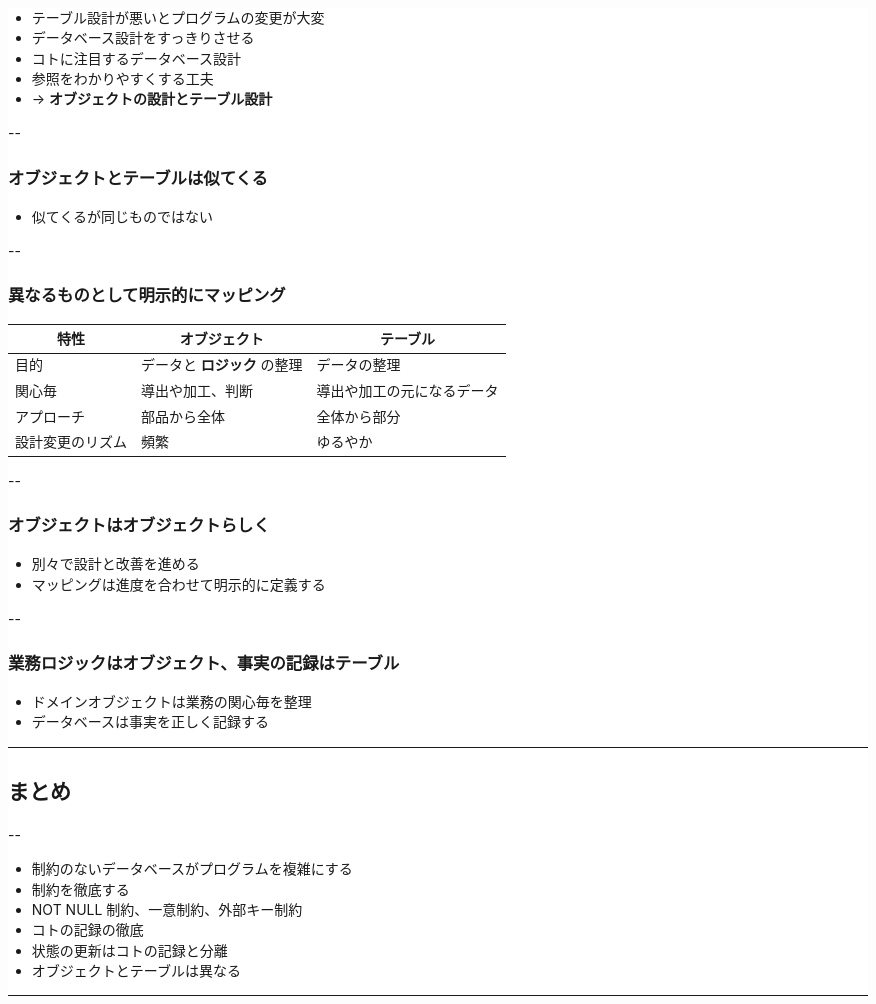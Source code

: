 - テーブル設計が悪いとプログラムの変更が大変
- データベース設計をすっきりさせる
- コトに注目するデータベース設計
- 参照をわかりやすくする工夫
- → **オブジェクトの設計とテーブル設計**

--

### オブジェクトとテーブルは似てくる

- 似てくるが同じものではない

--

### 異なるものとして明示的にマッピング

| 特性             | オブジェクト                 | テーブル                   |
| ---------------- | ---------------------------- | -------------------------- |
| 目的             | データと **ロジック** の整理 | データの整理               |
| 関心毎           | 導出や加工、判断             | 導出や加工の元になるデータ |
| アプローチ       | 部品から全体                 | 全体から部分               |
| 設計変更のリズム | 頻繁                         | ゆるやか                   |

--

### オブジェクトはオブジェクトらしく

- 別々で設計と改善を進める
- マッピングは進度を合わせて明示的に定義する

--

### 業務ロジックはオブジェクト、事実の記録はテーブル

- ドメインオブジェクトは業務の関心毎を整理
- データベースは事実を正しく記録する

---

## まとめ

--

- 制約のないデータベースがプログラムを複雑にする
- 制約を徹底する
- NOT NULL 制約、一意制約、外部キー制約
- コトの記録の徹底
- 状態の更新はコトの記録と分離
- オブジェクトとテーブルは異なる

---
